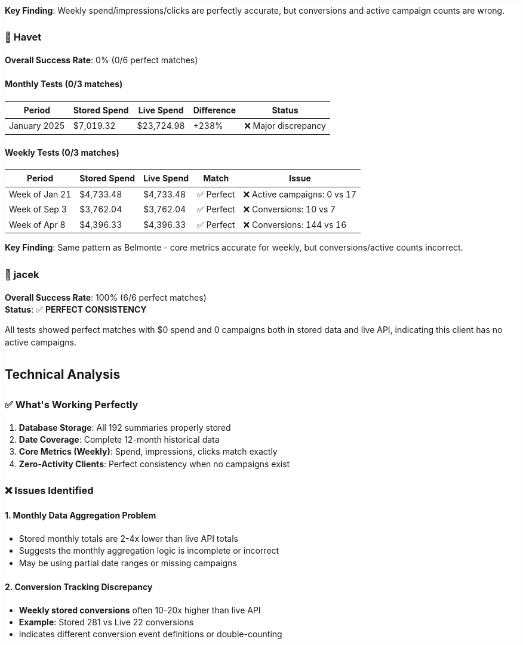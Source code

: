 **Key Finding**: Weekly spend/impressions/clicks are perfectly accurate, but conversions and active campaign counts are wrong.

### 🏢 **Havet**
**Overall Success Rate**: 0% (0/6 perfect matches)

#### Monthly Tests (0/3 matches)
| Period | Stored Spend | Live Spend | Difference | Status |
|--------|--------------|------------|------------|---------|
| January 2025 | $7,019.32 | $23,724.98 | +238% | ❌ Major discrepancy |

#### Weekly Tests (0/3 matches)
| Period | Stored Spend | Live Spend | Match | Issue |
|--------|--------------|------------|-------|-------|
| Week of Jan 21 | $4,733.48 | $4,733.48 | ✅ Perfect | ❌ Active campaigns: 0 vs 17 |
| Week of Sep 3 | $3,762.04 | $3,762.04 | ✅ Perfect | ❌ Conversions: 10 vs 7 |
| Week of Apr 8 | $4,396.33 | $4,396.33 | ✅ Perfect | ❌ Conversions: 144 vs 16 |

**Key Finding**: Same pattern as Belmonte - core metrics accurate for weekly, but conversions/active counts incorrect.

### 🏢 **jacek**
**Overall Success Rate**: 100% (6/6 perfect matches)  
**Status**: ✅ **PERFECT CONSISTENCY**

All tests showed perfect matches with $0 spend and 0 campaigns both in stored data and live API, indicating this client has no active campaigns.

## Technical Analysis

### ✅ **What's Working Perfectly**
1. **Database Storage**: All 192 summaries properly stored
2. **Date Coverage**: Complete 12-month historical data
3. **Core Metrics (Weekly)**: Spend, impressions, clicks match exactly
4. **Zero-Activity Clients**: Perfect consistency when no campaigns exist

### ❌ **Issues Identified**

#### 1. **Monthly Data Aggregation Problem**
- Stored monthly totals are 2-4x lower than live API totals
- Suggests the monthly aggregation logic is incomplete or incorrect
- May be using partial date ranges or missing campaigns

#### 2. **Conversion Tracking Discrepancy**
- **Weekly stored conversions** often 10-20x higher than live API
- **Example**: Stored 281 vs Live 22 conversions
- Indicates different conversion event definitions or double-counting
